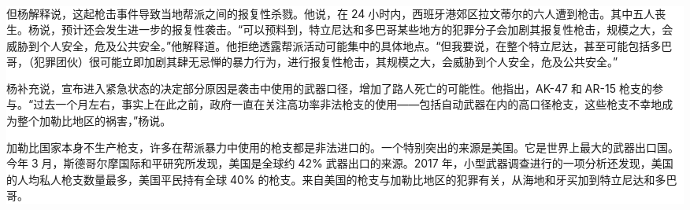 但杨解释说，这起枪击事件导致当地帮派之间的报复性杀戮。他说，在 24 小时内，西班牙港郊区拉文蒂尔的六人遭到枪击。其中五人丧生。杨说，预计还会发生进一步的报复性袭击。“可以预料到，特立尼达和多巴哥某些地方的犯罪分子会加剧其报复性枪击，规模之大，会威胁到个人安全，危及公共安全。”他解释道。他拒绝透露帮派活动可能集中的具体地点。“但我要说，在整个特立尼达，甚至可能包括多巴哥，（犯罪团伙）很可能立即加剧其肆无忌惮的暴力行为，进行报复性枪击，其规模之大，会威胁到个人安全，危及公共安全。”

杨补充说，宣布进入紧急状态的决定部分原因是袭击中使用的武器口径，增加了路人死亡的可能性。他指出，AK-47 和 AR-15 枪支的参与。“过去一个月左右，事实上在此之前，政府一直在关注高功率非法枪支的使用——包括自动武器在内的高口径枪支，这些枪支不幸地成为整个加勒比地区的祸害，”杨说。

加勒比国家本身不生产枪支，许多在帮派暴力中使用的枪支都是非法进口的。一个特别突出的来源是美国。它是世界上最大的武器出口国。今年 3 月，斯德哥尔摩国际和平研究所发现，美国是全球约 42% 武器出口的来源。2017 年，小型武器调查进行的一项分析还发现，美国的人均私人枪支数量最多，美国平民持有全球 40% 的枪支。来自美国的枪支与加勒比地区的犯罪有关，从海地和牙买加到特立尼达和多巴哥。

